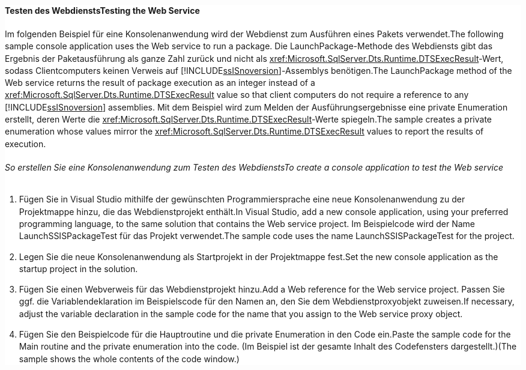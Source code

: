 #### <a name="testing-the-web-service"></a><span data-ttu-id="d9934-152">Testen des Webdiensts</span><span class="sxs-lookup"><span data-stu-id="d9934-152">Testing the Web Service</span></span>  
 <span data-ttu-id="d9934-153">Im folgenden Beispiel für eine Konsolenanwendung wird der Webdienst zum Ausführen eines Pakets verwendet.</span><span class="sxs-lookup"><span data-stu-id="d9934-153">The following sample console application uses the Web service to run a package.</span></span> <span data-ttu-id="d9934-154">Die LaunchPackage-Methode des Webdiensts gibt das Ergebnis der Paketausführung als ganze Zahl zurück und nicht als <xref:Microsoft.SqlServer.Dts.Runtime.DTSExecResult>-Wert, sodass Clientcomputers keinen Verweis auf [!INCLUDE[ssISnoversion](../../includes/ssisnoversion-md.md)]-Assemblys benötigen.</span><span class="sxs-lookup"><span data-stu-id="d9934-154">The LaunchPackage method of the Web service returns the result of package execution as an integer instead of a <xref:Microsoft.SqlServer.Dts.Runtime.DTSExecResult> value so that client computers do not require a reference to any [!INCLUDE[ssISnoversion](../../includes/ssisnoversion-md.md)] assemblies.</span></span> <span data-ttu-id="d9934-155">Mit dem Beispiel wird zum Melden der Ausführungsergebnisse eine private Enumeration erstellt, deren Werte die <xref:Microsoft.SqlServer.Dts.Runtime.DTSExecResult>-Werte spiegeln.</span><span class="sxs-lookup"><span data-stu-id="d9934-155">The sample creates a private enumeration whose values mirror the <xref:Microsoft.SqlServer.Dts.Runtime.DTSExecResult> values to report the results of execution.</span></span>  
  
###### <a name="to-create-a-console-application-to-test-the-web-service"></a><span data-ttu-id="d9934-156">So erstellen Sie eine Konsolenanwendung zum Testen des Webdiensts</span><span class="sxs-lookup"><span data-stu-id="d9934-156">To create a console application to test the Web service</span></span>  
  
1.  <span data-ttu-id="d9934-157">Fügen Sie in Visual Studio mithilfe der gewünschten Programmiersprache eine neue Konsolenanwendung zu der Projektmappe hinzu, die das Webdienstprojekt enthält.</span><span class="sxs-lookup"><span data-stu-id="d9934-157">In Visual Studio, add a new console application, using your preferred programming language, to the same solution that contains the Web service project.</span></span> <span data-ttu-id="d9934-158">Im Beispielcode wird der Name LaunchSSISPackageTest für das Projekt verwendet.</span><span class="sxs-lookup"><span data-stu-id="d9934-158">The sample code uses the name LaunchSSISPackageTest for the project.</span></span>  
  
2.  <span data-ttu-id="d9934-159">Legen Sie die neue Konsolenanwendung als Startprojekt in der Projektmappe fest.</span><span class="sxs-lookup"><span data-stu-id="d9934-159">Set the new console application as the startup project in the solution.</span></span>  
  
3.  <span data-ttu-id="d9934-160">Fügen Sie einen Webverweis für das Webdienstprojekt hinzu.</span><span class="sxs-lookup"><span data-stu-id="d9934-160">Add a Web reference for the Web service project.</span></span> <span data-ttu-id="d9934-161">Passen Sie ggf. die Variablendeklaration im Beispielscode für den Namen an, den Sie dem Webdienstproxyobjekt zuweisen.</span><span class="sxs-lookup"><span data-stu-id="d9934-161">If necessary, adjust the variable declaration in the sample code for the name that you assign to the Web service proxy object.</span></span>  
  
4.  <span data-ttu-id="d9934-162">Fügen Sie den Beispielcode für die Hauptroutine und die private Enumeration in den Code ein.</span><span class="sxs-lookup"><span data-stu-id="d9934-162">Paste the sample code for the Main routine and the private enumeration into the code.</span></span> <span data-ttu-id="d9934-163">(Im Beispiel ist der gesamte Inhalt des Codefensters dargestellt.)</span><span class="sxs-lookup"><span data-stu-id="d9934-163">(The sample shows the whole contents of the code window.)</span></span>  
  
